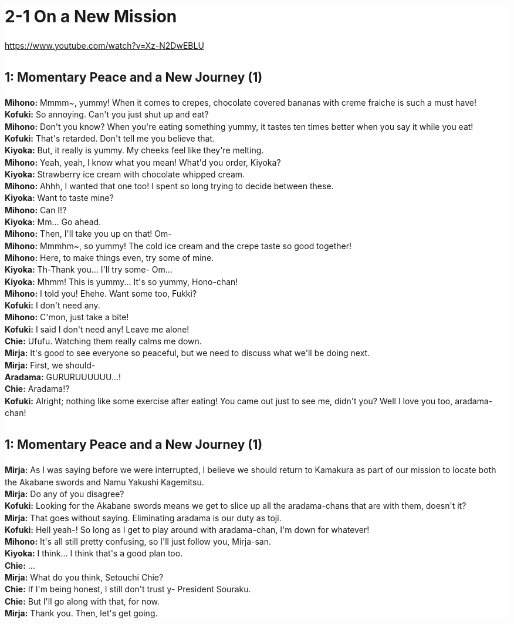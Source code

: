 
2-1 On a New Mission
====================
https://www.youtube.com/watch?v=Xz-N2DwEBLU

  

## 1: Momentary Peace and a New Journey (1)
**Mihono:** Mmmm\~, yummy\! When it comes to crepes, chocolate covered bananas with creme fraiche is such a must have\!  
**Kofuki:** So annoying. Can't you just shut up and eat?  
**Mihono:** Don't you know? When you're eating something yummy, it tastes ten times better when you say it while you eat\!  
**Kofuki:** That's retarded. Don't tell me you believe that.  
**Kiyoka:** But, it really is yummy. My cheeks feel like they're melting.  
**Mihono:** Yeah, yeah, I know what you mean\! What'd you order, Kiyoka?  
**Kiyoka:** Strawberry ice cream with chocolate whipped cream.  
**Mihono:** Ahhh, I wanted that one too\! I spent so long trying to decide between these.  
**Kiyoka:** Want to taste mine?  
**Mihono:** Can I\!?  
**Kiyoka:** Mm... Go ahead.  
**Mihono:** Then, I'll take you up on that\! Om-  
**Mihono:** Mmmhm\~, so yummy\! The cold ice cream and the crepe taste so good together\!  
**Mihono:** Here, to make things even, try some of mine.  
**Kiyoka:** Th-Thank you... I'll try some- Om...  
**Kiyoka:** Mhmm\! This is yummy... It's so yummy, Hono-chan\!  
**Mihono:** I told you\! Ehehe. Want some too, Fukki?  
**Kofuki:** I don't need any.  
**Mihono:** C'mon, just take a bite\!  
**Kofuki:** I said I don't need any\! Leave me alone\!  
**Chie:** Ufufu. Watching them really calms me down.  
**Mirja:** It's good to see everyone so peaceful, but we need to discuss what we'll be doing next.  
**Mirja:** First, we should-  
**Aradama:** GURURUUUUUU...\!  
**Chie:** Aradama\!?  
**Kofuki:** Alright; nothing like some exercise after eating\! You came out just to see me, didn't you? Well I love you too, aradama-chan\!  

## 1: Momentary Peace and a New Journey (1)
**Mirja:** As I was saying before we were interrupted, I believe we should return to Kamakura as part of our mission to locate both the Akabane swords and Namu Yakushi Kagemitsu.  
**Mirja:** Do any of you disagree?  
**Kofuki:** Looking for the Akabane swords means we get to slice up all the aradama-chans that are with them, doesn't it?  
**Mirja:** That goes without saying. Eliminating aradama is our duty as toji.  
**Kofuki:** Hell yeah-\! So long as I get to play around with aradama-chan, I'm down for whatever\!  
**Mihono:** It's all still pretty confusing, so I'll just follow you, Mirja-san.  
**Kiyoka:** I think... I think that's a good plan too.  
**Chie:** ...  
**Mirja:** What do you think, Setouchi Chie?  
**Chie:** If I'm being honest, I still don't trust y- President Souraku.  
**Chie:** But I'll go along with that, for now.  
**Mirja:** Thank you. Then, let's get going.  

